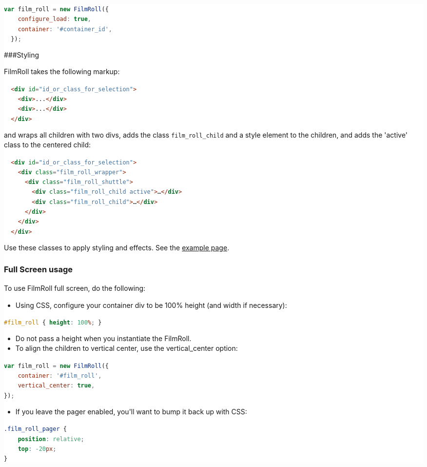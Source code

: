 ```javascript
var film_roll = new FilmRoll({
    configure_load: true,
    container: '#container_id',
  });
```

###Styling

FilmRoll takes the following markup:

```html
  <div id="id_or_class_for_selection">
    <div>...</div>
    <div>...</div>
  </div>
```

and wraps all children with two divs, adds the class `film_roll_child` and a style element to the children, and adds the 'active' class to the centered child:

```html
  <div id="id_or_class_for_selection">
    <div class="film_roll_wrapper">
      <div class="film_roll_shuttle">
        <div class="film_roll_child active">…</div>
        <div class="film_roll_child">…</div>
      </div>
    </div>
  </div>
```

Use these classes to apply styling and effects. See the [example page](http://straydogstudio.github.io/film_roll).

### Full Screen usage

To use FilmRoll full screen, do the following:

- Using CSS, configure your container div to be 100% height (and width if necessary):

```css
#film_roll { height: 100%; }
```

- Do not pass a height when you instantiate the FilmRoll.
- To align the children to vertical center, use the vertical_center option:

```javascript
var film_roll = new FilmRoll({
    container: '#film_roll',
    vertical_center: true,
});
```

- If you leave the pager enabled, you'll want to bump it back up with CSS:

```css
.film_roll_pager {
    position: relative;
    top: -20px;
}
```
